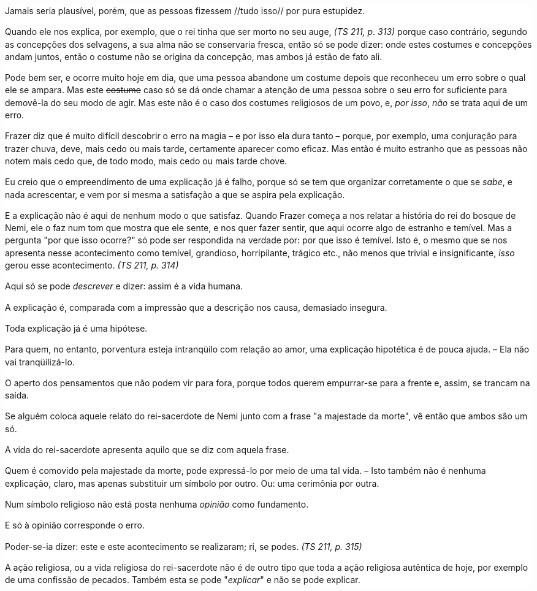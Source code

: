 Jamais seria plausível, porém, que as pessoas fizessem //tudo isso// por pura estupidez.

Quando ele nos explica, por exemplo, que o rei tinha que ser morto no seu auge, *(TS 211, p. 313)* porque caso contrário, segundo as concepções dos selvagens, a sua alma não se conservaria fresca, então só se pode dizer: onde estes costumes e concepções andam juntos, então o costume não se origina da concepção, mas ambos já estão de fato ali.

Pode bem ser, e ocorre muito hoje em dia, que uma pessoa abandone um costume depois que reconheceu um erro sobre o qual ele se ampara. Mas este ~~costume~~ caso só se dá onde chamar a atenção de uma pessoa sobre o seu erro for suficiente para demovê-la do seu modo de agir. Mas este não é o caso dos costumes religiosos de um povo, e, *por isso*, *não* se trata aqui de um erro.

Frazer diz que é muito difícil descobrir o erro na magia – e por isso ela dura tanto – porque, por exemplo, uma conjuração para trazer chuva, deve, mais cedo ou mais tarde, certamente aparecer como eficaz. Mas então é muito estranho que as pessoas não notem mais cedo que, de todo modo, mais cedo ou mais tarde chove.

Eu creio que o empreendimento de uma explicação já é falho, porque só se tem que organizar corretamente o que se *sabe*, e nada acrescentar, e vem por si mesma a satisfação a que se aspira pela explicação.

E a explicação não é aqui de nenhum modo o que satisfaz. Quando Frazer começa a nos relatar a história do rei do bosque de Nemi, ele o faz num tom que mostra que ele sente, e nos quer fazer sentir, que aqui ocorre algo de estranho e temível. Mas a pergunta "por que isso ocorre?" só pode ser respondida na verdade por: por que isso é temível. Isto é, o mesmo que se nos apresenta nesse acontecimento como temível, grandioso, horripilante, trágico etc., não menos que trivial e insignificante, *isso* gerou esse acontecimento. *(TS 211, p. 314)*

Aqui só se pode *descrever* e dizer: assim é a vida humana.

A explicação é, comparada com a impressão que a descrição nos causa, demasiado insegura.

Toda explicação já é uma hipótese.

Para quem, no entanto, porventura esteja intranqüilo com relação ao amor, uma explicação hipotética é de pouca ajuda. – Ela não vai tranqüilizá-lo.

O aperto dos pensamentos que não podem vir para fora, porque todos querem empurrar-se para a frente e, assim, se trancam na saída.

Se alguém coloca aquele relato do rei-sacerdote de Nemi junto com a frase "a majestade da morte", vê então que ambos são um só.

A vida do rei-sacerdote apresenta aquilo que se diz com aquela frase.

Quem é comovido pela majestade da morte, pode expressá-lo por meio de uma tal vida. – Isto também não é nenhuma explicação, claro, mas apenas substituir um símbolo por outro. Ou: uma cerimônia por outra.

Num símbolo religioso não está posta nenhuma *opinião* como fundamento.

E só à opinião corresponde o erro.

Poder-se-ia dizer: este e este acontecimento se realizaram; ri, se podes. *(TS 211, p. 315)*

A ação religiosa, ou a vida religiosa do rei-sacerdote não é de outro tipo que toda a ação religiosa autêntica de hoje, por exemplo de uma confissão de pecados. Também esta se pode "*explicar*" e não se pode explicar.
